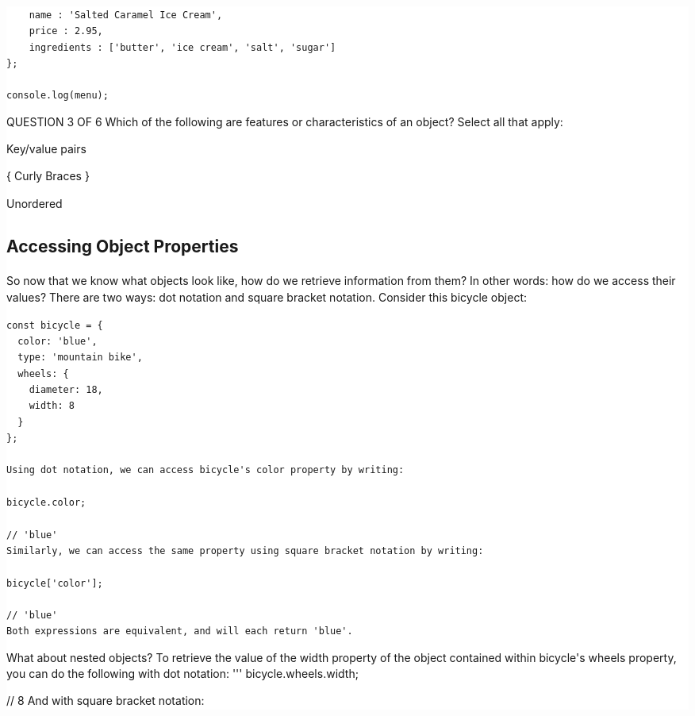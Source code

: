 ```
    name : 'Salted Caramel Ice Cream',
    price : 2.95,
    ingredients : ['butter', 'ice cream', 'salt', 'sugar']
};

console.log(menu);
```

QUESTION 3 OF 6
Which of the following are features or characteristics of an object? Select all that apply:



Key/value pairs

{ Curly Braces }



Unordered

## Accessing Object Properties
So now that we know what objects look like, how do we retrieve information from them? In other words: how do we access their values? There are two ways: dot notation and square bracket notation. Consider this bicycle object:
```
const bicycle = {
  color: 'blue',
  type: 'mountain bike',
  wheels: {
    diameter: 18,
    width: 8
  }
};

Using dot notation, we can access bicycle's color property by writing:

bicycle.color;

// 'blue'
Similarly, we can access the same property using square bracket notation by writing:

bicycle['color'];

// 'blue'
Both expressions are equivalent, and will each return 'blue'.

```

What about nested objects? To retrieve the value of the width property of the object contained within bicycle's wheels property, you can do the following with dot notation:
'''
bicycle.wheels.width;

// 8
And with square bracket notation:
